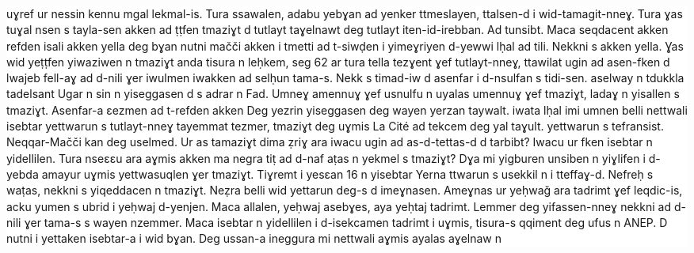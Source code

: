 uɣref ur nessin kennu mgal lekmal-is. Tura ssawalen,
adabu yebɣan ad yenker
ttmeslayen, ttalsen-d i wid-tamagit-nneɣ. Tura ɣas tuɣal
nsen s tayla-sen akken ad ṭṭfen
tmaziɣt d tutlayt taɣelnawt
deg tutlayt iten-id-irebban. Ad
tunsibt. Maca seqdacent akken
refden isali akken yella deg
bɣan nutni mačči akken i
tmetti ad t-siwḍen i yimeɣriyen
d-yewwi lḥal ad tili. Nekkni s
akken yella. Ɣas wid yeṭṭfen
yiwaziwen n tmaziɣt anda
tisura n leḥkem, seg 62 ar tura
tella tezɣent ɣef tutlayt-nneɣ, ttawilat
ugin ad asen-fken
d lwajeb fell-aɣ ad d-nili ɣer
iwulmen iwakken ad selḥun
tama-s. Nekk s timad-iw d
asenfar i d-nsulfan s tidi-sen.
aselway n tdukkla tadelsant
Ugar n sin n yiseggasen d s
adrar n Fad. Umneɣ
amennuɣ ɣef usnulfu n uyalas
umennuɣ ɣef tmaziɣt, ladaɣ
n yisallen s tmaziɣt. Asenfar-a ɛezmen ad t-refden akken Deg yezrin yiseggasen
deg wayen yerzan taywalt.
iwata lḥal imi umnen belli
nettwali isebtar yettwarun s
tutlayt-nneɣ tayemmat tezmer,
tmaziɣt deg uɣmis La Cité
ad tekcem deg yal taɣult.
yettwarun s tefransist. Neqqar-Mačči kan deg uselmed. Ur as tamaziɣt dima
ẓriɣ ara iwacu ugin ad as-d-tettas-d d tarbibt? Iwacu ur
fken isebtar n yidellilen. Tura
nseɛɛu ara aɣmis akken
ma negra tiṭ ad d-naf aṭas n
yekmel s tmaziɣt? Dɣa mi
yigburen unsiben n yiɣlifen i d-yebda amayur uɣmis yettwasuqlen ɣer tmaziɣt.
Tiɣremt i yesɛan 16 n yisebtar
Yerna ttwarun s usekkil n
i tteffaɣ-d. Nefreḥ s waṭas,
nekkni s yiqeddacen n tmaziɣt.
Neẓra belli wid yettarun deg-s d
imeɣnasen. Ameɣnas ur
yeḥwağ ara tadrimt ɣef leqdic-is, acku yumen s ubrid i yeḥwaj d-yenjen. Maca
allalen, yeḥwaj asebɣes, aya
yeḥtaj tadrimt. Lemmer deg
yifassen-nneɣ nekkni ad d-nili
ɣer tama-s s wayen nzemmer.
Maca isebtar n yidellilen i
d-isekcamen tadrimt i uɣmis,
tisura-s qqiment deg ufus n
ANEP. D nutni i yettaken
isebtar-a i wid bɣan. Deg
ussan-a ineggura mi nettwali
aɣmis ayalas aɣelnaw n
